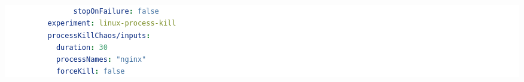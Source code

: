 ```yaml
                stopOnFailure: false
          experiment: linux-process-kill
          processKillChaos/inputs:
            duration: 30
            processNames: "nginx"
            forceKill: false
```

  </TabItem>
</Tabs>
